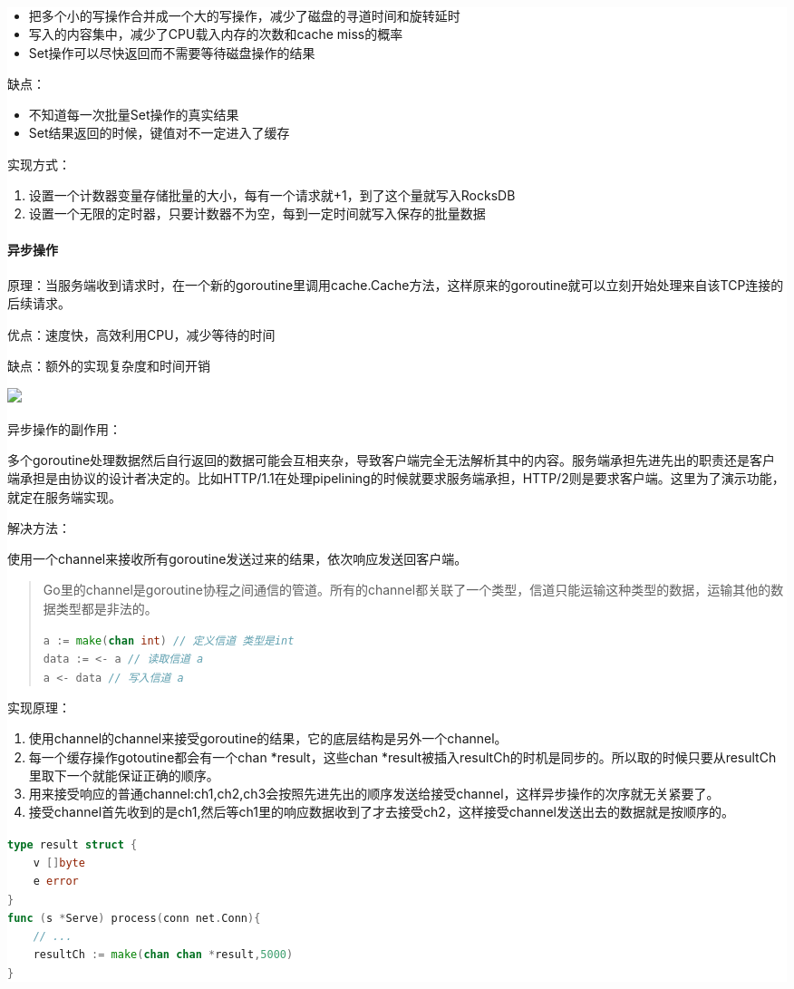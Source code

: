 - 把多个小的写操作合并成一个大的写操作，减少了磁盘的寻道时间和旋转延时
- 写入的内容集中，减少了CPU载入内存的次数和cache miss的概率
- Set操作可以尽快返回而不需要等待磁盘操作的结果

缺点：

- 不知道每一次批量Set操作的真实结果
- Set结果返回的时候，键值对不一定进入了缓存

实现方式：

1. 设置一个计数器变量存储批量的大小，每有一个请求就+1，到了这个量就写入RocksDB
2. 设置一个无限的定时器，只要计数器不为空，每到一定时间就写入保存的批量数据



#### 异步操作

原理：当服务端收到请求时，在一个新的goroutine里调用cache.Cache方法，这样原来的goroutine就可以立刻开始处理来自该TCP连接的后续请求。

优点：速度快，高效利用CPU，减少等待的时间

缺点：额外的实现复杂度和时间开销

![](http://image.cocoroise.cn/cache-4.png)

异步操作的副作用：

多个goroutine处理数据然后自行返回的数据可能会互相夹杂，导致客户端完全无法解析其中的内容。服务端承担先进先出的职责还是客户端承担是由协议的设计者决定的。比如HTTP/1.1在处理pipelining的时候就要求服务端承担，HTTP/2则是要求客户端。这里为了演示功能，就定在服务端实现。

解决方法：

使用一个channel来接收所有goroutine发送过来的结果，依次响应发送回客户端。

> Go里的channel是goroutine协程之间通信的管道。所有的channel都关联了一个类型，信道只能运输这种类型的数据，运输其他的数据类型都是非法的。
>
> ```go
> a := make(chan int) // 定义信道 类型是int
> data := <- a // 读取信道 a  
> a <- data // 写入信道 a
> ```

实现原理：

1. 使用channel的channel来接受goroutine的结果，它的底层结构是另外一个channel。
2. 每一个缓存操作gotoutine都会有一个chan *result，这些chan *result被插入resultCh的时机是同步的。所以取的时候只要从resultCh里取下一个就能保证正确的顺序。
3. 用来接受响应的普通channel:ch1,ch2,ch3会按照先进先出的顺序发送给接受channel，这样异步操作的次序就无关紧要了。
4. 接受channel首先收到的是ch1,然后等ch1里的响应数据收到了才去接受ch2，这样接受channel发送出去的数据就是按顺序的。

```go
type result struct {
    v []byte
    e error
}
func (s *Serve) process(conn net.Conn){
    // ...
    resultCh := make(chan chan *result,5000)
} 
```
